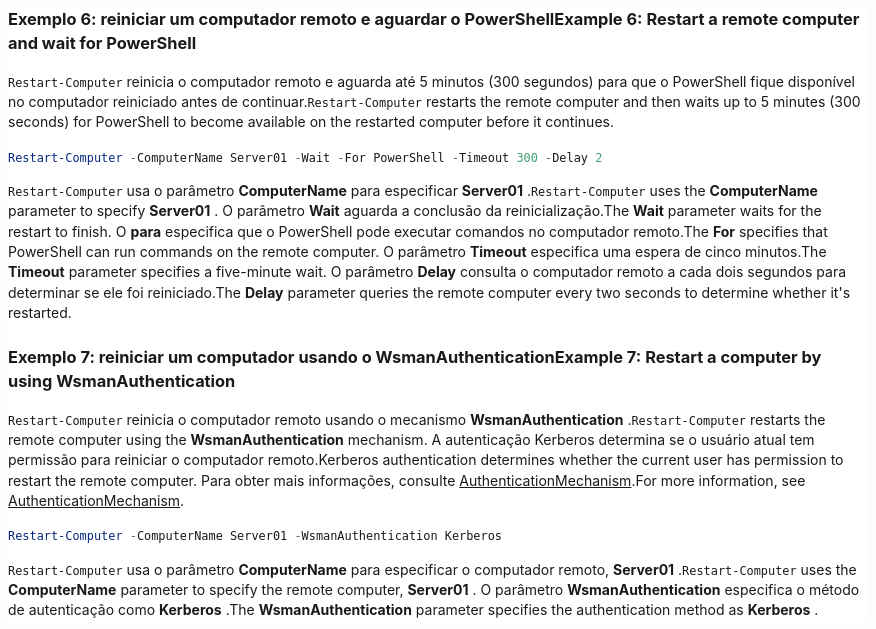 ### <span data-ttu-id="d1759-136">Exemplo 6: reiniciar um computador remoto e aguardar o PowerShell</span><span class="sxs-lookup"><span data-stu-id="d1759-136">Example 6: Restart a remote computer and wait for PowerShell</span></span>

<span data-ttu-id="d1759-137">`Restart-Computer` reinicia o computador remoto e aguarda até 5 minutos (300 segundos) para que o PowerShell fique disponível no computador reiniciado antes de continuar.</span><span class="sxs-lookup"><span data-stu-id="d1759-137">`Restart-Computer` restarts the remote computer and then waits up to 5 minutes (300 seconds) for PowerShell to become available on the restarted computer before it continues.</span></span>

```powershell
Restart-Computer -ComputerName Server01 -Wait -For PowerShell -Timeout 300 -Delay 2
```

<span data-ttu-id="d1759-138">`Restart-Computer` usa o parâmetro **ComputerName** para especificar **Server01** .</span><span class="sxs-lookup"><span data-stu-id="d1759-138">`Restart-Computer` uses the **ComputerName** parameter to specify **Server01** .</span></span> <span data-ttu-id="d1759-139">O parâmetro **Wait** aguarda a conclusão da reinicialização.</span><span class="sxs-lookup"><span data-stu-id="d1759-139">The **Wait** parameter waits for the restart to finish.</span></span> <span data-ttu-id="d1759-140">O **para** especifica que o PowerShell pode executar comandos no computador remoto.</span><span class="sxs-lookup"><span data-stu-id="d1759-140">The **For** specifies that PowerShell can run commands on the remote computer.</span></span> <span data-ttu-id="d1759-141">O parâmetro **Timeout** especifica uma espera de cinco minutos.</span><span class="sxs-lookup"><span data-stu-id="d1759-141">The **Timeout** parameter specifies a five-minute wait.</span></span> <span data-ttu-id="d1759-142">O parâmetro **Delay** consulta o computador remoto a cada dois segundos para determinar se ele foi reiniciado.</span><span class="sxs-lookup"><span data-stu-id="d1759-142">The **Delay** parameter queries the remote computer every two seconds to determine whether it's restarted.</span></span>

### <span data-ttu-id="d1759-143">Exemplo 7: reiniciar um computador usando o WsmanAuthentication</span><span class="sxs-lookup"><span data-stu-id="d1759-143">Example 7: Restart a computer by using WsmanAuthentication</span></span>

<span data-ttu-id="d1759-144">`Restart-Computer` reinicia o computador remoto usando o mecanismo **WsmanAuthentication** .</span><span class="sxs-lookup"><span data-stu-id="d1759-144">`Restart-Computer` restarts the remote computer using the **WsmanAuthentication** mechanism.</span></span>
<span data-ttu-id="d1759-145">A autenticação Kerberos determina se o usuário atual tem permissão para reiniciar o computador remoto.</span><span class="sxs-lookup"><span data-stu-id="d1759-145">Kerberos authentication determines whether the current user has permission to restart the remote computer.</span></span> <span data-ttu-id="d1759-146">Para obter mais informações, consulte [AuthenticationMechanism](/dotnet/api/system.management.automation.runspaces.authenticationmechanism).</span><span class="sxs-lookup"><span data-stu-id="d1759-146">For more information, see [AuthenticationMechanism](/dotnet/api/system.management.automation.runspaces.authenticationmechanism).</span></span>

```powershell
Restart-Computer -ComputerName Server01 -WsmanAuthentication Kerberos
```

<span data-ttu-id="d1759-147">`Restart-Computer` usa o parâmetro **ComputerName** para especificar o computador remoto, **Server01** .</span><span class="sxs-lookup"><span data-stu-id="d1759-147">`Restart-Computer` uses the **ComputerName** parameter to specify the remote computer, **Server01** .</span></span>
<span data-ttu-id="d1759-148">O parâmetro **WsmanAuthentication** especifica o método de autenticação como **Kerberos** .</span><span class="sxs-lookup"><span data-stu-id="d1759-148">The **WsmanAuthentication** parameter specifies the authentication method as **Kerberos** .</span></span>
